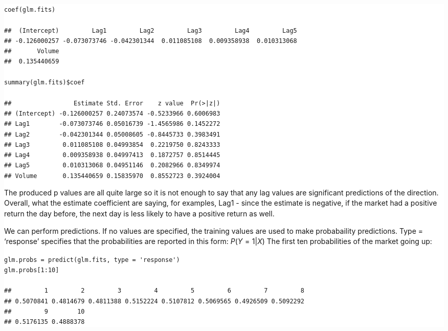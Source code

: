     coef(glm.fits)

    ##  (Intercept)         Lag1         Lag2         Lag3         Lag4         Lag5 
    ## -0.126000257 -0.073073746 -0.042301344  0.011085108  0.009358938  0.010313068 
    ##       Volume 
    ##  0.135440659

    summary(glm.fits)$coef

    ##                 Estimate Std. Error    z value  Pr(>|z|)
    ## (Intercept) -0.126000257 0.24073574 -0.5233966 0.6006983
    ## Lag1        -0.073073746 0.05016739 -1.4565986 0.1452272
    ## Lag2        -0.042301344 0.05008605 -0.8445733 0.3983491
    ## Lag3         0.011085108 0.04993854  0.2219750 0.8243333
    ## Lag4         0.009358938 0.04997413  0.1872757 0.8514445
    ## Lag5         0.010313068 0.04951146  0.2082966 0.8349974
    ## Volume       0.135440659 0.15835970  0.8552723 0.3924004

The produced p values are all quite large so it is not enough to say
that any lag values are significant predictions of the direction.
Overall, what the estimate coefficient are saying, for examples, Lag1 -
since the estimate is negative, if the market had a positive return the
day before, the next day is less likely to have a positive return as
well.

We can perform predictions. If no values are specified, the training
values are used to make probabaility predictions. Type = ‘response’
specifies that the probabilities are reported in this form:
*P*(*Y* = 1|*X*)
The first ten probabilities of the market going up:

    glm.probs = predict(glm.fits, type = 'response')
    glm.probs[1:10]

    ##         1         2         3         4         5         6         7         8 
    ## 0.5070841 0.4814679 0.4811388 0.5152224 0.5107812 0.5069565 0.4926509 0.5092292 
    ##         9        10 
    ## 0.5176135 0.4888378

